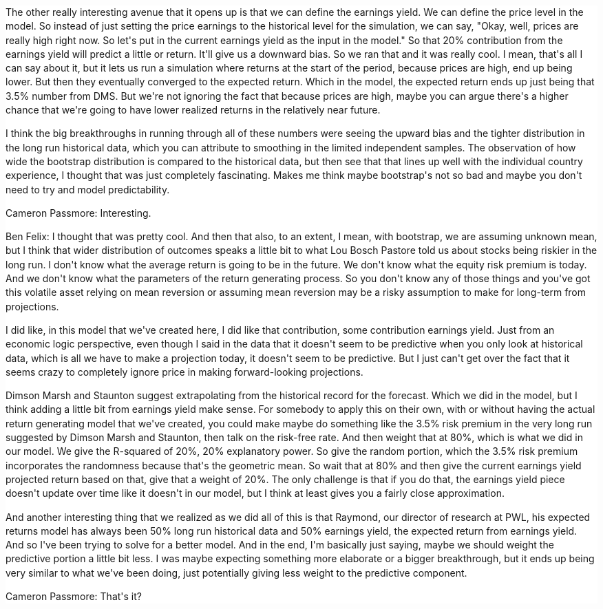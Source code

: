 The other really interesting avenue that it opens up is that we can define the earnings yield. We can define the price level in the model. So instead of just setting the price earnings to the historical level for the simulation, we can say, "Okay, well, prices are really high right now. So let's put in the current earnings yield as the input in the model." So that 20% contribution from the earnings yield will predict a little or return. It'll give us a downward bias. So we ran that and it was really cool. I mean, that's all I can say about it, but it lets us run a simulation where returns at the start of the period, because prices are high, end up being lower. But then they eventually converged to the expected return. Which in the model, the expected return ends up just being that 3.5% number from DMS. But we're not ignoring the fact that because prices are high, maybe you can argue there's a higher chance that we're going to have lower realized returns in the relatively near future.

I think the big breakthroughs in running through all of these numbers were seeing the upward bias and the tighter distribution in the long run historical data, which you can attribute to smoothing in the limited independent samples. The observation of how wide the bootstrap distribution is compared to the historical data, but then see that that lines up well with the individual country experience, I thought that was just completely fascinating. Makes me think maybe bootstrap's not so bad and maybe you don't need to try and model predictability.

Cameron Passmore: Interesting.

Ben Felix: I thought that was pretty cool. And then that also, to an extent, I mean, with bootstrap, we are assuming unknown mean, but I think that wider distribution of outcomes speaks a little bit to what Lou Bosch Pastore told us about stocks being riskier in the long run. I don't know what the average return is going to be in the future. We don't know what the equity risk premium is today. And we don't know what the parameters of the return generating process. So you don't know any of those things and you've got this volatile asset relying on mean reversion or assuming mean reversion may be a risky assumption to make for long-term from projections.

I did like, in this model that we've created here, I did like that contribution, some contribution earnings yield. Just from an economic logic perspective, even though I said in the data that it doesn't seem to be predictive when you only look at historical data, which is all we have to make a projection today, it doesn't seem to be predictive. But I just can't get over the fact that it seems crazy to completely ignore price in making forward-looking projections.

Dimson Marsh and Staunton suggest extrapolating from the historical record for the forecast. Which we did in the model, but I think adding a little bit from earnings yield make sense. For somebody to apply this on their own, with or without having the actual return generating model that we've created, you could make maybe do something like the 3.5% risk premium in the very long run suggested by Dimson Marsh and Staunton, then talk on the risk-free rate. And then weight that at 80%, which is what we did in our model. We give the R-squared of 20%, 20% explanatory power. So give the random portion, which the 3.5% risk premium incorporates the randomness because that's the geometric mean. So wait that at 80% and then give the current earnings yield projected return based on that, give that a weight of 20%. The only challenge is that if you do that, the earnings yield piece doesn't update over time like it doesn't in our model, but I think at least gives you a fairly close approximation.

And another interesting thing that we realized as we did all of this is that Raymond, our director of research at PWL, his expected returns model has always been 50% long run historical data and 50% earnings yield, the expected return from earnings yield. And so I've been trying to solve for a better model. And in the end, I'm basically just saying, maybe we should weight the predictive portion a little bit less. I was maybe expecting something more elaborate or a bigger breakthrough, but it ends up being very similar to what we've been doing, just potentially giving less weight to the predictive component.

Cameron Passmore: That's it?
